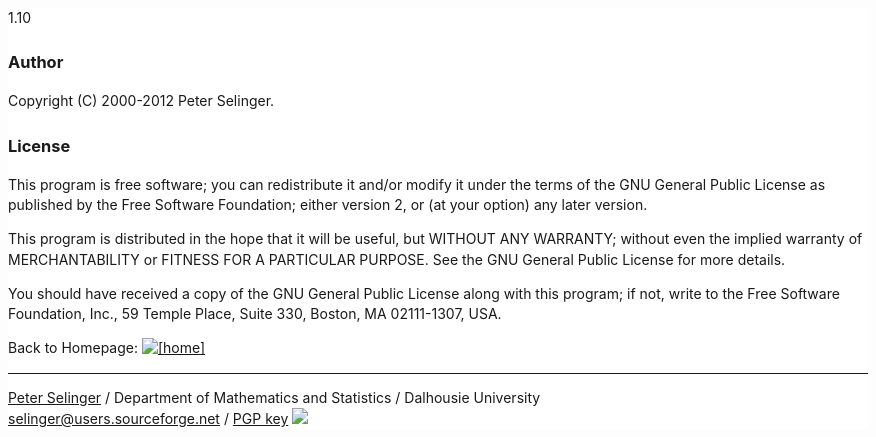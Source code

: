 1.10

### Author

Copyright (C) 2000-2012 Peter Selinger.

### License

This program is free software; you can redistribute it and/or modify it under
the terms of the GNU General Public License as published by the Free Software
Foundation; either version 2, or (at your option) any later version.

This program is distributed in the hope that it will be useful, but WITHOUT
ANY WARRANTY; without even the implied warranty of MERCHANTABILITY or FITNESS
FOR A PARTICULAR PURPOSE. See the GNU General Public License for more details.

You should have received a copy of the GNU General Public License along with
this program; if not, write to the Free Software Foundation, Inc., 59 Temple
Place, Suite 330, Boston, MA 02111-1307, USA.

  
Back to Homepage: [
![\[home\]](images/homebutton.gif)](http://www.mathstat.dal.ca/~selinger/)

* * *

[ Peter Selinger](http://www.mathstat.dal.ca/~selinger/) / Department of
Mathematics and Statistics / Dalhousie University  
[selinger@users.sourceforge.net](mailto:selinger@users.sourceforge.net) / [PGP
key](gpg-key.txt) ![](http://counter.digits.com/wc/-d/4/ccrypt)
